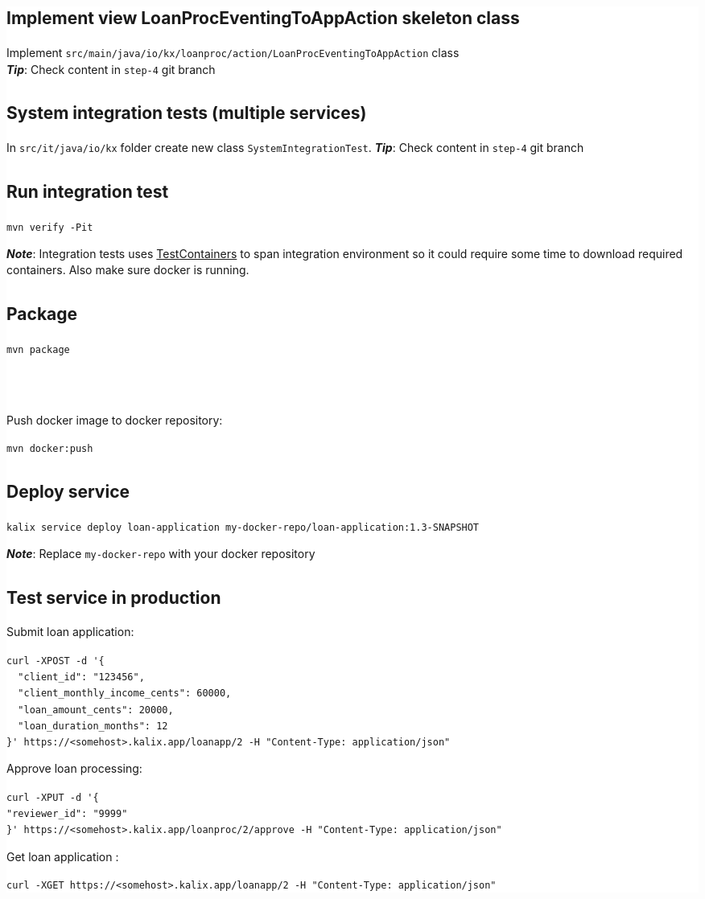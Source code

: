 ## Implement view LoanProcEventingToAppAction skeleton class
Implement `src/main/java/io/kx/loanproc/action/LoanProcEventingToAppAction` class<br>
<i><b>Tip</b></i>: Check content in `step-4` git branch

## System integration tests (multiple services)
In `src/it/java/io/kx` folder create new class `SystemIntegrationTest`.
<i><b>Tip</b></i>: Check content in `step-4` git branch

## Run integration test
```
mvn verify -Pit
```

<i><b>Note</b></i>: Integration tests uses [TestContainers](https://www.testcontainers.org/) to span integration environment so it could require some time to download required containers.
Also make sure docker is running.

## Package

```
mvn package
```

<br><br>

Push docker image to docker repository:
```
mvn docker:push
```
## Deploy service
```
kalix service deploy loan-application my-docker-repo/loan-application:1.3-SNAPSHOT
```
<i><b>Note</b></i>: Replace `my-docker-repo` with your docker repository

## Test service in production
Submit loan application:
```
curl -XPOST -d '{
  "client_id": "123456",
  "client_monthly_income_cents": 60000,
  "loan_amount_cents": 20000,
  "loan_duration_months": 12
}' https://<somehost>.kalix.app/loanapp/2 -H "Content-Type: application/json"
```
Approve loan processing:
```
curl -XPUT -d '{
"reviewer_id": "9999"
}' https://<somehost>.kalix.app/loanproc/2/approve -H "Content-Type: application/json"
```
Get loan application :
```
curl -XGET https://<somehost>.kalix.app/loanapp/2 -H "Content-Type: application/json"
```
